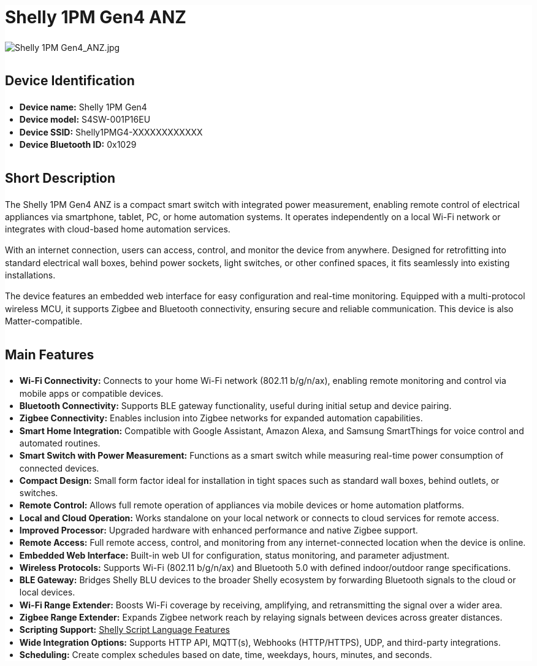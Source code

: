 # Shelly 1PM Gen4 ANZ

![Shelly 1PM Gen4_ANZ.jpg](https://kb.shelly.cloud/__attachments/229146742/Shelly%201PM%20Gen4_ANZ.jpg?inst-v=06e25fb6-1df6-4585-801d-931808676f21)

## Device Identification

- **Device name:** Shelly 1PM Gen4  
- **Device model:** S4SW-001P16EU  
- **Device SSID:** Shelly1PMG4-XXXXXXXXXXXX  
- **Device Bluetooth ID:** 0x1029  

## Short Description

The Shelly 1PM Gen4 ANZ is a compact smart switch with integrated power measurement, enabling remote control of electrical appliances via smartphone, tablet, PC, or home automation systems. It operates independently on a local Wi-Fi network or integrates with cloud-based home automation services.

With an internet connection, users can access, control, and monitor the device from anywhere. Designed for retrofitting into standard electrical wall boxes, behind power sockets, light switches, or other confined spaces, it fits seamlessly into existing installations.

The device features an embedded web interface for easy configuration and real-time monitoring. Equipped with a multi-protocol wireless MCU, it supports Zigbee and Bluetooth connectivity, ensuring secure and reliable communication. This device is also Matter-compatible.

## Main Features

- **Wi-Fi Connectivity:** Connects to your home Wi-Fi network (802.11 b/g/n/ax), enabling remote monitoring and control via mobile apps or compatible devices.
- **Bluetooth Connectivity:** Supports BLE gateway functionality, useful during initial setup and device pairing.
- **Zigbee Connectivity:** Enables inclusion into Zigbee networks for expanded automation capabilities.
- **Smart Home Integration:** Compatible with Google Assistant, Amazon Alexa, and Samsung SmartThings for voice control and automated routines.
- **Smart Switch with Power Measurement:** Functions as a smart switch while measuring real-time power consumption of connected devices.
- **Compact Design:** Small form factor ideal for installation in tight spaces such as standard wall boxes, behind outlets, or switches.
- **Remote Control:** Allows full remote operation of appliances via mobile devices or home automation platforms.
- **Local and Cloud Operation:** Works standalone on your local network or connects to cloud services for remote access.
- **Improved Processor:** Upgraded hardware with enhanced performance and native Zigbee support.
- **Remote Access:** Full remote access, control, and monitoring from any internet-connected location when the device is online.
- **Embedded Web Interface:** Built-in web UI for configuration, status monitoring, and parameter adjustment.
- **Wireless Protocols:** Supports Wi-Fi (802.11 b/g/n/ax) and Bluetooth 5.0 with defined indoor/outdoor range specifications.
- **BLE Gateway:** Bridges Shelly BLU devices to the broader Shelly ecosystem by forwarding Bluetooth signals to the cloud or local devices.
- **Wi-Fi Range Extender:** Boosts Wi-Fi coverage by receiving, amplifying, and retransmitting the signal over a wider area.
- **Zigbee Range Extender:** Expands Zigbee network reach by relaying signals between devices across greater distances.
- **Scripting Support:** [Shelly Script Language Features](https://shelly-api-docs.shelly.cloud/gen2/Scripts/ShellyScriptLanguageFeatures/)
- **Wide Integration Options:** Supports HTTP API, MQTT(s), Webhooks (HTTP/HTTPS), UDP, and third-party integrations.
- **Scheduling:** Create complex schedules based on date, time, weekdays, hours, minutes, and seconds.